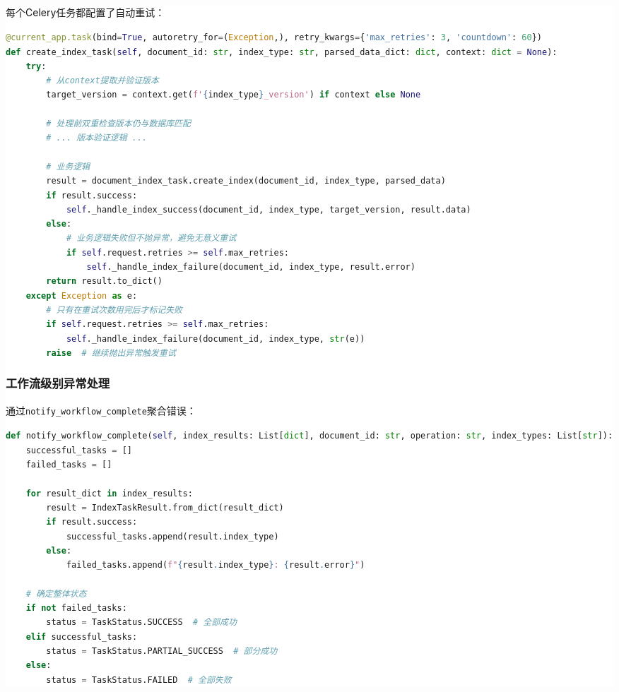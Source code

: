 每个Celery任务都配置了自动重试：

```python
@current_app.task(bind=True, autoretry_for=(Exception,), retry_kwargs={'max_retries': 3, 'countdown': 60})
def create_index_task(self, document_id: str, index_type: str, parsed_data_dict: dict, context: dict = None):
    try:
        # 从context提取并验证版本
        target_version = context.get(f'{index_type}_version') if context else None
        
        # 处理前双重检查版本仍与数据库匹配
        # ... 版本验证逻辑 ...
        
        # 业务逻辑
        result = document_index_task.create_index(document_id, index_type, parsed_data)
        if result.success:
            self._handle_index_success(document_id, index_type, target_version, result.data)
        else:
            # 业务逻辑失败但不抛异常，避免无意义重试
            if self.request.retries >= self.max_retries:
                self._handle_index_failure(document_id, index_type, result.error)
        return result.to_dict()
    except Exception as e:
        # 只有在重试次数用完后才标记失败
        if self.request.retries >= self.max_retries:
            self._handle_index_failure(document_id, index_type, str(e))
        raise  # 继续抛出异常触发重试
```

### 工作流级别异常处理

通过`notify_workflow_complete`聚合错误：

```python
def notify_workflow_complete(self, index_results: List[dict], document_id: str, operation: str, index_types: List[str]):
    successful_tasks = []
    failed_tasks = []
    
    for result_dict in index_results:
        result = IndexTaskResult.from_dict(result_dict)
        if result.success:
            successful_tasks.append(result.index_type)
        else:
            failed_tasks.append(f"{result.index_type}: {result.error}")
    
    # 确定整体状态
    if not failed_tasks:
        status = TaskStatus.SUCCESS  # 全部成功
    elif successful_tasks:
        status = TaskStatus.PARTIAL_SUCCESS  # 部分成功
    else:
        status = TaskStatus.FAILED  # 全部失败
```

